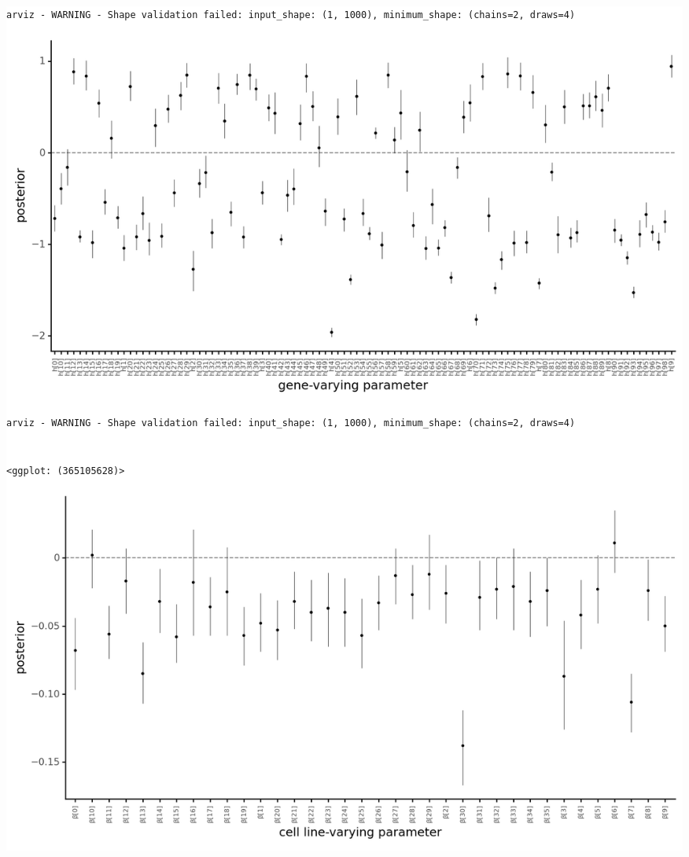     arviz - WARNING - Shape validation failed: input_shape: (1, 1000), minimum_shape: (chains=2, draws=4)

![png](015_014_ceres-with-cn-covariate_files/015_014_ceres-with-cn-covariate_25_1.png)

    arviz - WARNING - Shape validation failed: input_shape: (1, 1000), minimum_shape: (chains=2, draws=4)


    <ggplot: (365105628)>

![png](015_014_ceres-with-cn-covariate_files/015_014_ceres-with-cn-covariate_25_4.png)
